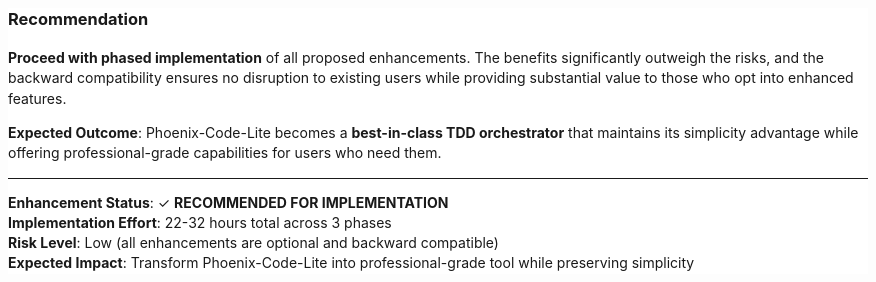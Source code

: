 ### Recommendation

**Proceed with phased implementation** of all proposed enhancements. The benefits significantly outweigh the risks, and the backward compatibility ensures no disruption to existing users while providing substantial value to those who opt into enhanced features.

**Expected Outcome**: Phoenix-Code-Lite becomes a **best-in-class TDD orchestrator** that maintains its simplicity advantage while offering professional-grade capabilities for users who need them.

---

**Enhancement Status**: ✓ **RECOMMENDED FOR IMPLEMENTATION**  
**Implementation Effort**: 22-32 hours total across 3 phases  
**Risk Level**: Low (all enhancements are optional and backward compatible)  
**Expected Impact**: Transform Phoenix-Code-Lite into professional-grade tool while preserving simplicity
